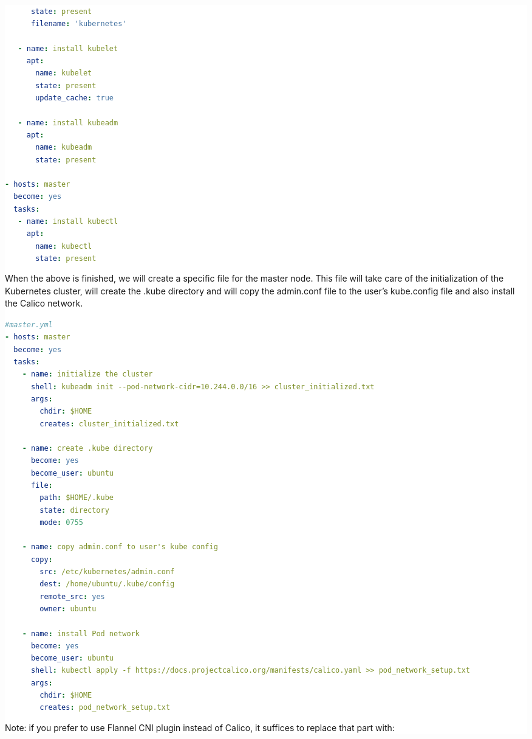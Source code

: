 ```yaml
      state: present
      filename: 'kubernetes'

   - name: install kubelet
     apt:
       name: kubelet
       state: present
       update_cache: true

   - name: install kubeadm
     apt:
       name: kubeadm
       state: present

- hosts: master
  become: yes
  tasks:
   - name: install kubectl
     apt:
       name: kubectl
       state: present
```
When the above is finished, we will create a specific file for the master node. This file will take care of the initialization of the Kubernetes cluster, will create the .kube directory and will copy the admin.conf file to the user’s kube.config file and also install the Calico network. 
```yaml
#master.yml
- hosts: master
  become: yes
  tasks:
    - name: initialize the cluster
      shell: kubeadm init --pod-network-cidr=10.244.0.0/16 >> cluster_initialized.txt
      args:
        chdir: $HOME
        creates: cluster_initialized.txt

    - name: create .kube directory
      become: yes
      become_user: ubuntu
      file:
        path: $HOME/.kube
        state: directory
        mode: 0755

    - name: copy admin.conf to user's kube config
      copy:
        src: /etc/kubernetes/admin.conf
        dest: /home/ubuntu/.kube/config
        remote_src: yes
        owner: ubuntu

    - name: install Pod network
      become: yes
      become_user: ubuntu
      shell: kubectl apply -f https://docs.projectcalico.org/manifests/calico.yaml >> pod_network_setup.txt
      args:
        chdir: $HOME
        creates: pod_network_setup.txt
```
Note: if you prefer to use Flannel CNI plugin instead of Calico, it suffices to replace that part with:
